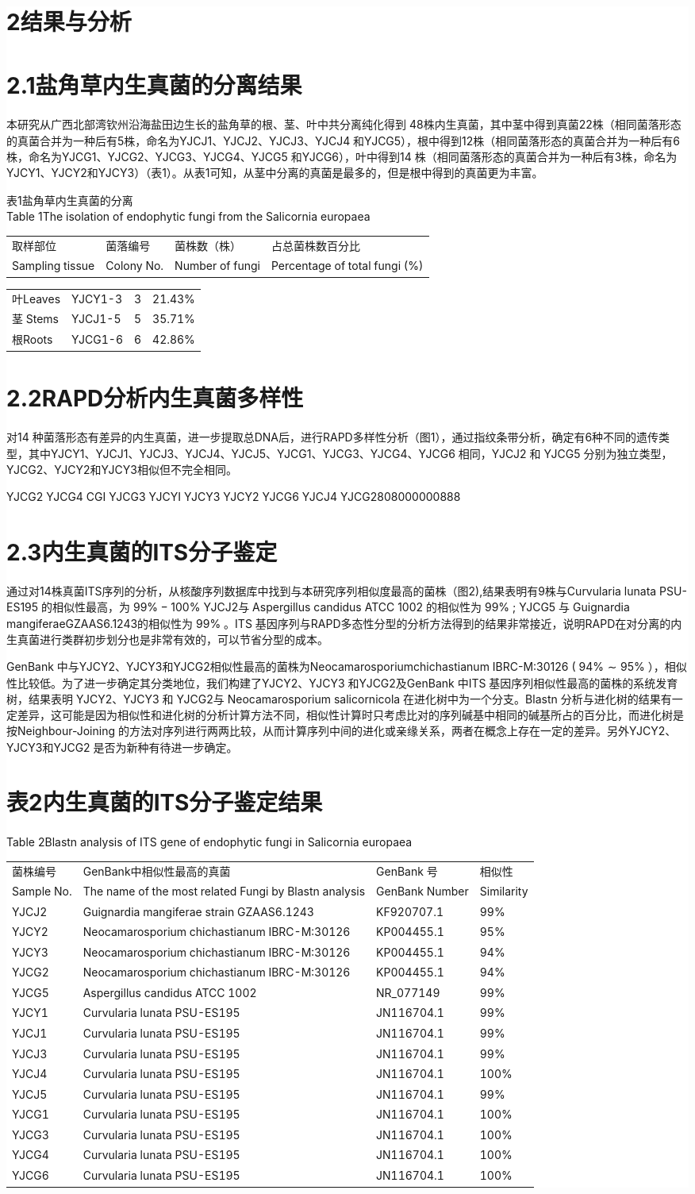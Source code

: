 # 2结果与分析

# 2.1盐角草内生真菌的分离结果

本研究从广西北部湾钦州沿海盐田边生长的盐角草的根、茎、叶中共分离纯化得到 48株内生真菌，其中茎中得到真菌22株（相同菌落形态的真菌合并为一种后有5株，命名为YJCJ1、YJCJ2、YJCJ3、YJCJ4 和YJCG5），根中得到12株（相同菌落形态的真菌合并为一种后有6株，命名为YJCG1、YJCG2、YJCG3、YJCG4、YJCG5 和YJCG6），叶中得到14 株（相同菌落形态的真菌合并为一种后有3株，命名为YJCY1、YJCY2和YJCY3）（表1）。从表1可知，从茎中分离的真菌是最多的，但是根中得到的真菌更为丰富。

表1盐角草内生真菌的分离  
Table 1The isolation of endophytic fungi from the Salicornia europaea   

<html><body><table><tr><td>取样部位</td><td>菌落编号</td><td>菌株数（株）</td><td>占总菌株数百分比</td></tr><tr><td>Sampling tissue</td><td>Colony No.</td><td>Number of fungi</td><td>Percentage of total fungi (%)</td></tr></table></body></html>

<html><body><table><tr><td>叶Leaves</td><td>YJCY1-3</td><td>3</td><td>21.43%</td></tr><tr><td>茎 Stems</td><td>YJCJ1-5</td><td>5</td><td>35.71%</td></tr><tr><td>根Roots</td><td>YJCG1-6</td><td>6</td><td>42.86%</td></tr></table></body></html>

# 2.2RAPD分析内生真菌多样性

对14 种菌落形态有差异的内生真菌，进一步提取总DNA后，进行RAPD多样性分析（图1），通过指纹条带分析，确定有6种不同的遗传类型，其中YJCY1、YJCJ1、YJCJ3、YJCJ4、YJCJ5、YJCG1、YJCG3、YJCG4、YJCG6 相同，YJCJ2 和 YJCG5 分别为独立类型，YJCG2、YJCY2和YJCY3相似但不完全相同。

YJCG2 YJCG4 CGI YJCG3 YJCYI YJCY3 YJCY2 YJCG6 YJCJ4 YJCG2808000000888

# 2.3内生真菌的ITS分子鉴定

通过对14株真菌ITS序列的分析，从核酸序列数据库中找到与本研究序列相似度最高的菌株（图2),结果表明有9株与Curvularia lunata PSU-ES195 的相似性最高，为 $9 9 \% - 1 0 0 \%$ YJCJ2与 Aspergillus candidus ATCC 1002 的相似性为 $9 9 \%$ ; YJCG5 与 Guignardia mangiferaeGZAAS6.1243的相似性为 $9 9 \%$ 。ITS 基因序列与RAPD多态性分型的分析方法得到的结果非常接近，说明RAPD在对分离的内生真菌进行类群初步划分也是非常有效的，可以节省分型的成本。

GenBank 中与YJCY2、YJCY3和YJCG2相似性最高的菌株为Neocamarosporiumchichastianum IBRC-M:30126 ( $9 4 \% { \sim } 9 5 \%$ ），相似性比较低。为了进一步确定其分类地位，我们构建了YJCY2、YJCY3 和YJCG2及GenBank 中ITS 基因序列相似性最高的菌株的系统发育树，结果表明 YJCY2、YJCY3 和 YJCG2与 Neocamarosporium salicornicola 在进化树中为一个分支。Blastn 分析与进化树的结果有一定差异，这可能是因为相似性和进化树的分析计算方法不同，相似性计算时只考虑比对的序列碱基中相同的碱基所占的百分比，而进化树是按Neighbour-Joining 的方法对序列进行两两比较，从而计算序列中间的进化或亲缘关系，两者在概念上存在一定的差异。另外YJCY2、YJCY3和YJCG2 是否为新种有待进一步确定。

# 表2内生真菌的ITS分子鉴定结果

Table 2Blastn analysis of ITS gene of endophytic fungi in Salicornia europaea   

<html><body><table><tr><td>菌株编号</td><td>GenBank中相似性最高的真菌</td><td>GenBank 号</td><td>相似性</td></tr><tr><td>Sample No.</td><td>The name of the most related Fungi by Blastn analysis</td><td>GenBank Number</td><td>Similarity</td></tr><tr><td>YJCJ2</td><td>Guignardia mangiferae strain GZAAS6.1243</td><td>KF920707.1</td><td>99%</td></tr><tr><td>YJCY2</td><td>Neocamarosporium chichastianum IBRC-M:30126</td><td>KP004455.1</td><td>95%</td></tr><tr><td>YJCY3</td><td>Neocamarosporium chichastianum IBRC-M:30126</td><td>KP004455.1</td><td>94%</td></tr><tr><td>YJCG2</td><td>Neocamarosporium chichastianum IBRC-M:30126</td><td>KP004455.1</td><td>94%</td></tr><tr><td>YJCG5</td><td>Aspergillus candidus ATCC 1002</td><td>NR_077149</td><td>99%</td></tr><tr><td>YJCY1</td><td>Curvularia lunata PSU-ES195</td><td>JN116704.1</td><td>99%</td></tr><tr><td>YJCJ1</td><td>Curvularia lunata PSU-ES195</td><td>JN116704.1</td><td>99%</td></tr><tr><td>YJCJ3</td><td>Curvularia lunata PSU-ES195</td><td>JN116704.1</td><td>99%</td></tr><tr><td>YJCJ4</td><td>Curvularia lunata PSU-ES195</td><td>JN116704.1</td><td>100%</td></tr><tr><td>YJCJ5</td><td>Curvularia lunata PSU-ES195</td><td>JN116704.1</td><td>99%</td></tr><tr><td>YJCG1</td><td>Curvularia lunata PSU-ES195</td><td>JN116704.1</td><td>100%</td></tr><tr><td>YJCG3</td><td>Curvularia lunata PSU-ES195</td><td>JN116704.1</td><td>100%</td></tr><tr><td>YJCG4</td><td>Curvularia lunata PSU-ES195</td><td>JN116704.1</td><td>100%</td></tr><tr><td>YJCG6</td><td>Curvularia lunata PSU-ES195</td><td>JN116704.1</td><td>100%</td></tr></table></body></html>
